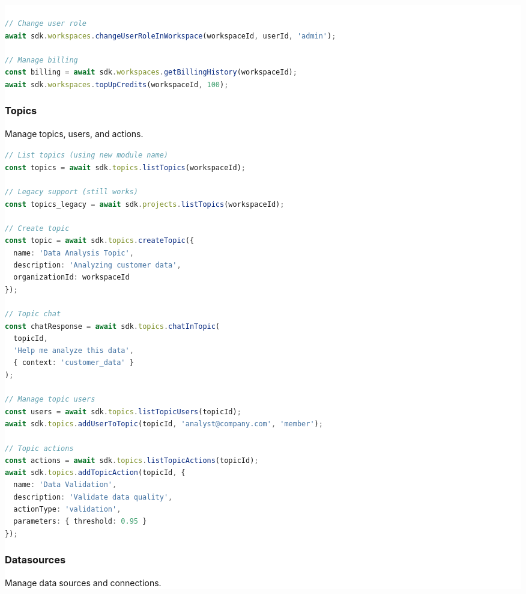 ```typescript

// Change user role
await sdk.workspaces.changeUserRoleInWorkspace(workspaceId, userId, 'admin');

// Manage billing
const billing = await sdk.workspaces.getBillingHistory(workspaceId);
await sdk.workspaces.topUpCredits(workspaceId, 100);
```

### Topics

Manage topics, users, and actions.

```typescript
// List topics (using new module name)
const topics = await sdk.topics.listTopics(workspaceId);

// Legacy support (still works)
const topics_legacy = await sdk.projects.listTopics(workspaceId);

// Create topic
const topic = await sdk.topics.createTopic({
  name: 'Data Analysis Topic',
  description: 'Analyzing customer data',
  organizationId: workspaceId
});

// Topic chat
const chatResponse = await sdk.topics.chatInTopic(
  topicId, 
  'Help me analyze this data',
  { context: 'customer_data' }
);

// Manage topic users
const users = await sdk.topics.listTopicUsers(topicId);
await sdk.topics.addUserToTopic(topicId, 'analyst@company.com', 'member');

// Topic actions
const actions = await sdk.topics.listTopicActions(topicId);
await sdk.topics.addTopicAction(topicId, {
  name: 'Data Validation',
  description: 'Validate data quality',
  actionType: 'validation',
  parameters: { threshold: 0.95 }
});
```

### Datasources

Manage data sources and connections.
